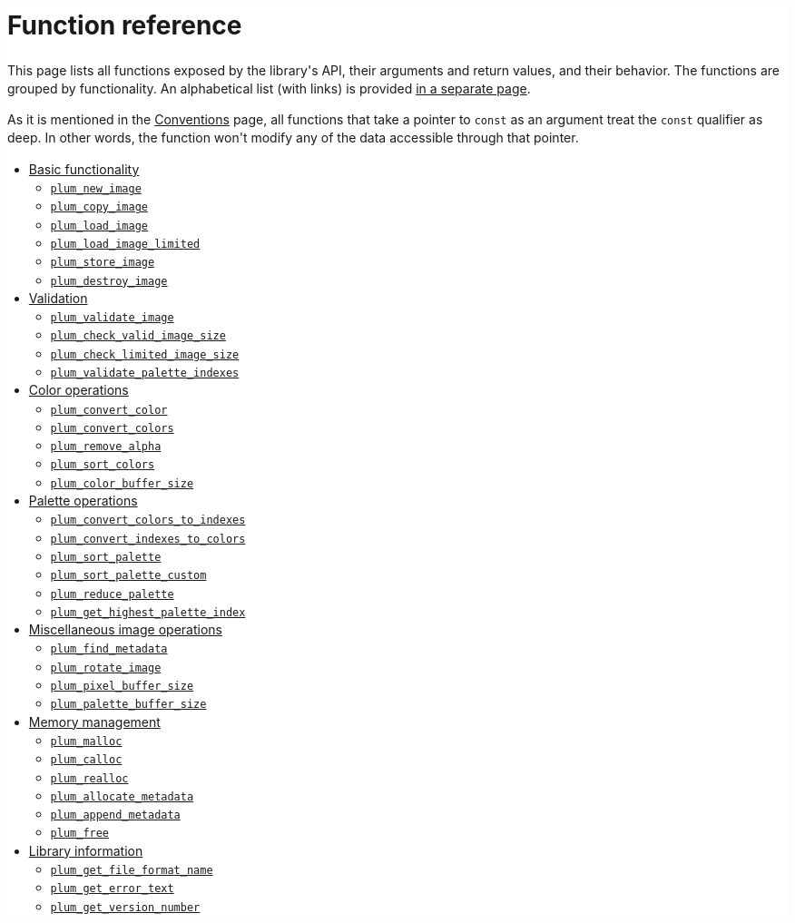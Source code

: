 # Function reference

This page lists all functions exposed by the library's API, their arguments and return values, and their behavior.
The functions are grouped by functionality.
An alphabetical list (with links) is provided [in a separate page][alphabetical].

As it is mentioned in the [Conventions][conventions] page, all functions that take a pointer to `const` as an argument
treat the `const` qualifier as deep.
In other words, the function won't modify any of the data accessible through that pointer.

- [Basic functionality](#basic-functionality)
    - [`plum_new_image`](#plum_new_image)
    - [`plum_copy_image`](#plum_copy_image)
    - [`plum_load_image`](#plum_load_image)
    - [`plum_load_image_limited`](#plum_load_image_limited)
    - [`plum_store_image`](#plum_store_image)
    - [`plum_destroy_image`](#plum_destroy_image)
- [Validation](#validation)
    - [`plum_validate_image`](#plum_validate_image)
    - [`plum_check_valid_image_size`](#plum_check_valid_image_size)
    - [`plum_check_limited_image_size`](#plum_check_limited_image_size)
    - [`plum_validate_palette_indexes`](#plum_validate_palette_indexes)
- [Color operations](#color-operations)
    - [`plum_convert_color`](#plum_convert_color)
    - [`plum_convert_colors`](#plum_convert_colors)
    - [`plum_remove_alpha`](#plum_remove_alpha)
    - [`plum_sort_colors`](#plum_sort_colors)
    - [`plum_color_buffer_size`](#plum_color_buffer_size)
- [Palette operations](#palette-operations)
    - [`plum_convert_colors_to_indexes`](#plum_convert_colors_to_indexes)
    - [`plum_convert_indexes_to_colors`](#plum_convert_indexes_to_colors)
    - [`plum_sort_palette`](#plum_sort_palette)
    - [`plum_sort_palette_custom`](#plum_sort_palette_custom)
    - [`plum_reduce_palette`](#plum_reduce_palette)
    - [`plum_get_highest_palette_index`](#plum_get_highest_palette_index)
- [Miscellaneous image operations](#miscellaneous-image-operations)
    - [`plum_find_metadata`](#plum_find_metadata)
    - [`plum_rotate_image`](#plum_rotate_image)
    - [`plum_pixel_buffer_size`](#plum_pixel_buffer_size)
    - [`plum_palette_buffer_size`](#plum_palette_buffer_size)
- [Memory management](#memory-management)
    - [`plum_malloc`](#plum_malloc)
    - [`plum_calloc`](#plum_calloc)
    - [`plum_realloc`](#plum_realloc)
    - [`plum_allocate_metadata`](#plum_allocate_metadata)
    - [`plum_append_metadata`](#plum_append_metadata)
    - [`plum_free`](#plum_free)
- [Library information](#library-information)
    - [`plum_get_file_format_name`](#plum_get_file_format_name)
    - [`plum_get_error_text`](#plum_get_error_text)
    - [`plum_get_version_number`](#plum_get_version_number)


[alphabetical]: alpha.md
[buffer]: structs.md#plum_buffer
[colors]: colors.md
[conventions]: conventions.md#conventions
[errors]: constants.md#errors
[feature-macros]: macros.md#feature-test-macros
[formats]: formats.md
[image]: structs.md#plum_image
[indexed]: colors.md#indexed-color-mode
[loading-flags]: constants.md#loading-flags
[loading-modes]: modes.md
[memory]: memory.md
[metadata]: metadata.md
[metadata-constants]: constants.md#metadata-node-types
[metadata-struct]: structs.md#plum_metadata
[mode-constants]: constants.md#special-loading-and-storing-modes
[rotation]: rotation.md
[types]: constants.md#image-types
[untrusted]: untrusted.md#untrusted-image-files
[version]: version.md#version-constants